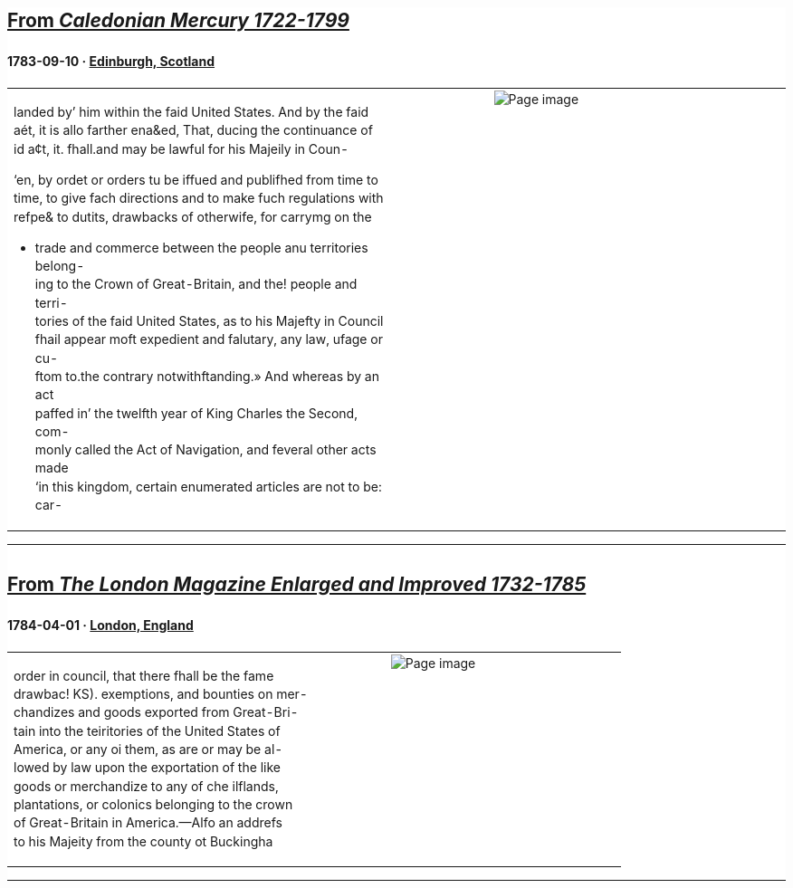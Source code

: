 ## [From _Caledonian Mercury 1722-1799_](https://archive.org/details/sim_caledonian-mercury_1783-09-10_9676/page/n1/mode/1up?view=theater)

#### 1783-09-10 &middot; [Edinburgh, Scotland](http://dbpedia.org/resource/Edinburgh)

<table style="width: 100%;"><tr><td style="width: 50%">

  
landed by’ him within the faid United States. And by the faid  
aét, it is allo farther ena&amp;ed, That, ducing the continuance of  
id a¢t, it. fhall.and may be lawful for his Majeily in Coun-  
  
‘en, by ordet or orders tu be iffued and publifhed from time to  
time, to give fach directions and to make fuch regulations with  
refpe&amp; to dutits, drawbacks of otherwife, for carrymg on the  
* trade and commerce between the people anu territories belong-  
ing to the Crown of Great-Britain, and the! people and terri-  
tories of the faid United States, as to his Majefty in Council  
fhail appear moft expedient and falutary, any law, ufage or cu-  
ftom to.the contrary notwithftanding.» And whereas by an act  
paffed in’ the twelfth year of King Charles the Second, com-  
monly called the Act of Navigation, and feveral other acts made  
‘in this kingdom, certain enumerated articles are not to be: car-
</td><td style="width: 50%; max-height: 75%; margin: auto; display: block;">
<img alt="Page image" src="https://iiif.archive.org/image/iiif/2/sim_caledonian-mercury_1783-09-10_9676%2Fsim_caledonian-mercury_1783-09-10_9676_jp2.zip%2Fsim_caledonian-mercury_1783-09-10_9676_jp2%2Fsim_caledonian-mercury_1783-09-10_9676_0001.jp2/pct:15.688073394495413,36.2079701120797,26.605504587155963,10.367372353673723/600,/0/default.jpg"/>
</td>
</tr></table>

---

## [From _The London Magazine Enlarged and Improved 1732-1785_](https://archive.org/details/sim_london-magazine-enlarged-and-improved_1784-04_2/page/n76/mode/1up?view=theater)

#### 1784-04-01 &middot; [London, England](http://dbpedia.org/resource/London)

<table style="width: 100%;"><tr><td style="width: 50%">

  
order in council, that there fhall be the fame  
drawbac! KS). exemptions, and bounties on mer-  
chandizes and goods exported from Great-Bri-  
tain into the teiritories of the United States of  
America, or any oi them, as are or may be al-  
lowed by law upon the exportation of the like  
goods or merchandize to any of che ilflands,  
plantations, or colonics belonging to the crown  
of Great-Britain in America.—Alfo an addrefs  
to his Majeity from the county ot Buckingha
</td><td style="width: 50%; max-height: 75%; margin: auto; display: block;">
<img alt="Page image" src="https://iiif.archive.org/image/iiif/2/sim_london-magazine-enlarged-and-improved_1784-04_2%2Fsim_london-magazine-enlarged-and-improved_1784-04_2_jp2.zip%2Fsim_london-magazine-enlarged-and-improved_1784-04_2_jp2%2Fsim_london-magazine-enlarged-and-improved_1784-04_2_0076.jp2/pct:8.901985111662531,18.65558912386707,36.693548387096776,11.782477341389727/600,/0/default.jpg"/>
</td>
</tr></table>

---